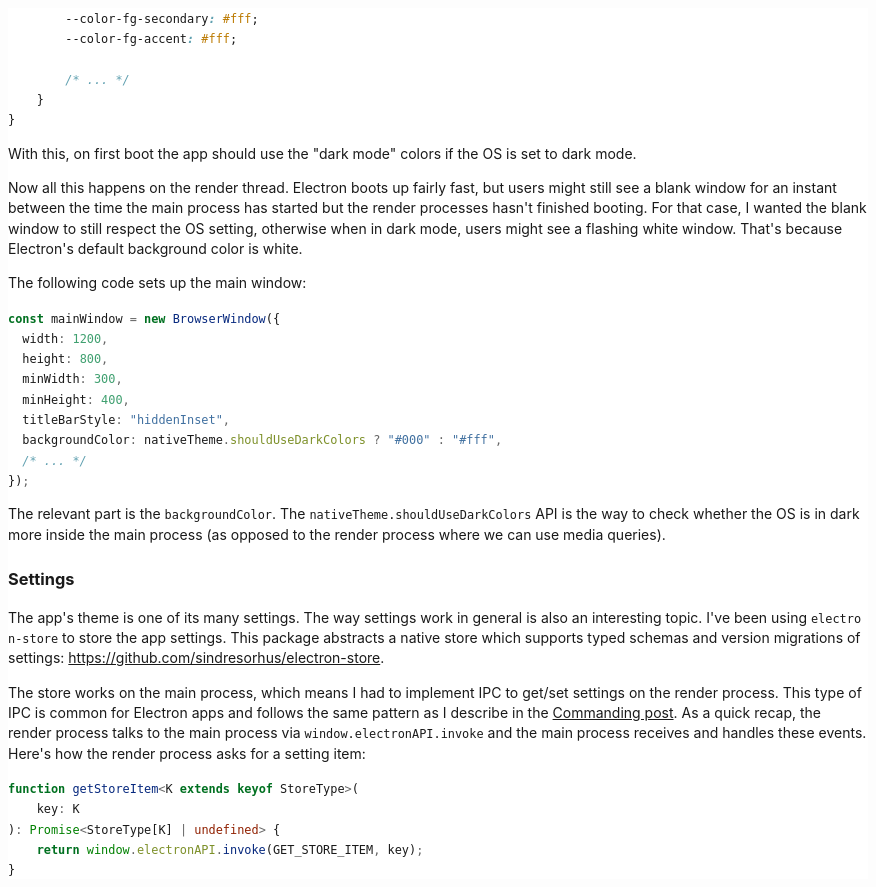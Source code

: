 ```css
        --color-fg-secondary: #fff;
        --color-fg-accent: #fff;

        /* ... */
    }
}
```

With this, on first boot the app should use the "dark mode" colors if the OS is set to dark mode.

Now all this happens on the render thread. Electron boots up fairly fast, but
users might still see a blank window for an instant between the time the main
process has started but the render processes hasn't finished booting. For that
case, I wanted the blank window to still respect the OS setting, otherwise when
in dark mode, users might see a flashing white window. That's because Electron's
default background color is white.

The following code sets up the main window:

```typescript
const mainWindow = new BrowserWindow({
  width: 1200,
  height: 800,
  minWidth: 300,
  minHeight: 400,
  titleBarStyle: "hiddenInset",
  backgroundColor: nativeTheme.shouldUseDarkColors ? "#000" : "#fff",
  /* ... */
});
```

The relevant part is the `backgroundColor`. The
`nativeTheme.shouldUseDarkColors` API is the way to check whether the OS is in
dark more inside the main process (as opposed to the render process where we can
use media queries).

### Settings

The app's theme is one of its many settings. The way settings work in general is
also an interesting topic. I've been using `electron-store` to store the app
settings. This package abstracts a native store which supports typed schemas and
version migrations of settings:
<https://github.com/sindresorhus/electron-store>.

The store works on the main process, which means I had to implement IPC to
get/set settings on the render process. This type of IPC is common for Electron
apps and follows the same pattern as I describe in the [Commanding
post](https://vladris.com/blog/2025/05/08/devlog-3-commanding.html). As a quick
recap, the render process talks to the main process via
`window.electronAPI.invoke` and the main process receives and handles these
events. Here's how the render process asks for a setting item:

```typescript
function getStoreItem<K extends keyof StoreType>(
    key: K
): Promise<StoreType[K] | undefined> {
    return window.electronAPI.invoke(GET_STORE_ITEM, key);
}
```
